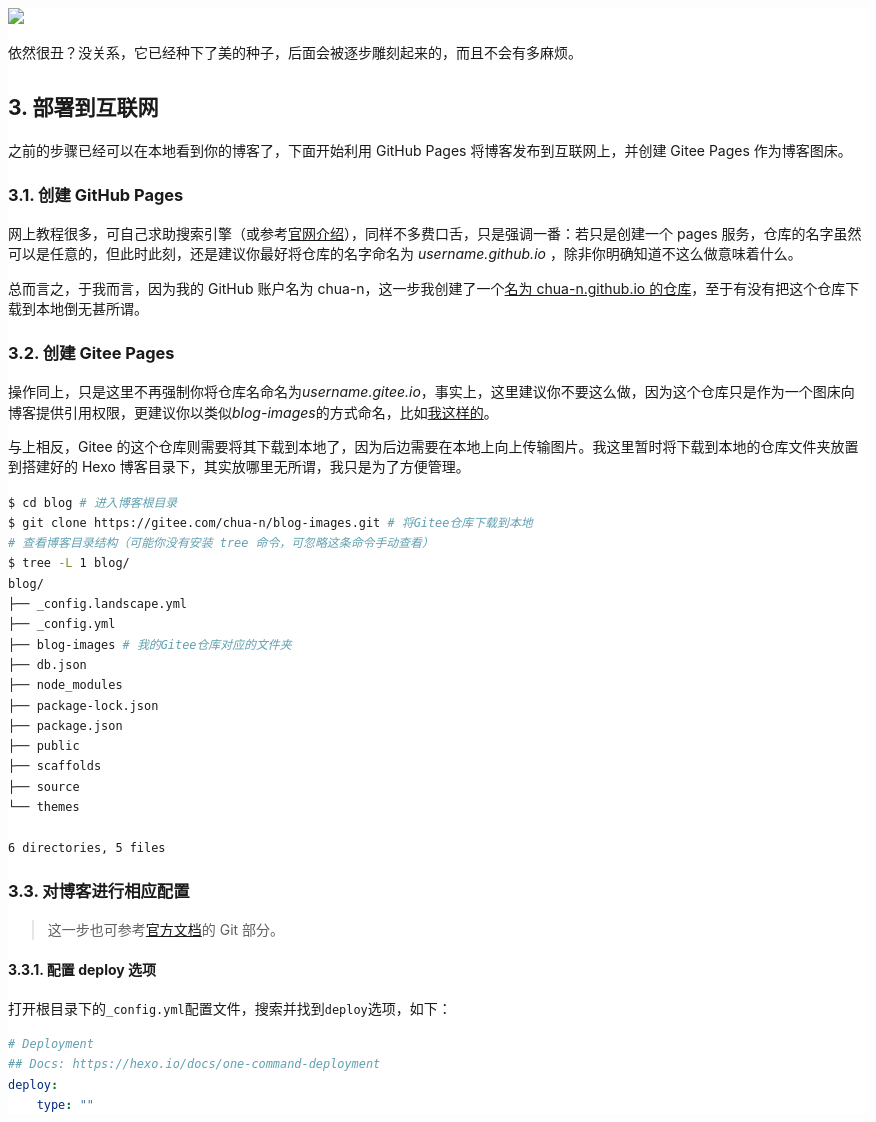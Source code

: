 ![](https://chua-n.gitee.io/figure-bed/notebook/blog/hexo搭博客/next.jpeg)

依然很丑？没关系，它已经种下了美的种子，后面会被逐步雕刻起来的，而且不会有多麻烦。

## 3. 部署到互联网

之前的步骤已经可以在本地看到你的博客了，下面开始利用 GitHub Pages 将博客发布到互联网上，并创建 Gitee Pages 作为博客图床。

### 3.1. 创建 GitHub Pages

网上教程很多，可自己求助搜索引擎（或参考[官网介绍](https://pages.github.com/)），同样不多费口舌，只是强调一番：若只是创建一个 pages 服务，仓库的名字虽然可以是任意的，但此时此刻，还是建议你最好将仓库的名字命名为 _username.github.io_ ，除非你明确知道不这么做意味着什么。

总而言之，于我而言，因为我的 GitHub 账户名为 chua-n，这一步我创建了一个[名为 chua-n.github.io 的仓库](https://github.com/chua-n/chua-n.github.io)，至于有没有把这个仓库下载到本地倒无甚所谓。

### 3.2. 创建 Gitee Pages

操作同上，只是这里不再强制你将仓库名命名为*username.gitee.io*，事实上，这里建议你不要这么做，因为这个仓库只是作为一个图床向博客提供引用权限，更建议你以类似*blog-images*的方式命名，比如[我这样的](https://gitee.com/chua-n/blog-images)。

与上相反，Gitee 的这个仓库则需要将其下载到本地了，因为后边需要在本地上向上传输图片。我这里暂时将下载到本地的仓库文件夹放置到搭建好的 Hexo 博客目录下，其实放哪里无所谓，我只是为了方便管理。

```bash
$ cd blog # 进入博客根目录
$ git clone https://gitee.com/chua-n/blog-images.git # 将Gitee仓库下载到本地
# 查看博客目录结构（可能你没有安装 tree 命令，可忽略这条命令手动查看）
$ tree -L 1 blog/
blog/
├── _config.landscape.yml
├── _config.yml
├── blog-images # 我的Gitee仓库对应的文件夹
├── db.json
├── node_modules
├── package-lock.json
├── package.json
├── public
├── scaffolds
├── source
└── themes

6 directories, 5 files
```

### 3.3. 对博客进行相应配置

> 这一步也可参考[官方文档](https://hexo.bootcss.com/docs/one-command-deployment.html)的 Git 部分。

#### 3.3.1. 配置 deploy 选项

打开根目录下的`_config.yml`配置文件，搜索并找到`deploy`选项，如下：

```yml
# Deployment
## Docs: https://hexo.io/docs/one-command-deployment
deploy:
    type: ""
```
